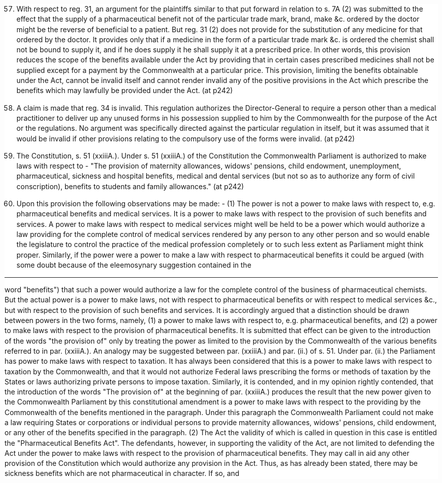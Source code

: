 57. With respect to reg. 31, an argument for the plaintiffs similar to that put forward in
relation to s. 7A (2) was submitted to the effect that the supply of a pharmaceutical benefit
not of the particular trade mark, brand, make &c. ordered by the doctor might be the reverse
of beneficial to a patient. But reg. 31 (2) does not provide for the substitution of any medicine
for that ordered by the doctor. It provides only that if a medicine in the form of a particular
trade mark &c. is ordered the chemist shall not be bound to supply it, and if he does supply it
he shall supply it at a prescribed price. In other words, this provision reduces the scope of the
benefits available under the Act by providing that in certain cases prescribed medicines shall
not be supplied except for a payment by the Commonwealth at a particular price. This
provision, limiting the benefits obtainable under the Act, cannot be invalid itself and cannot
render invalid any of the positive provisions in the Act which prescribe the benefits which
may lawfully be provided under the Act. (at p242)

58. A claim is made that reg. 34 is invalid. This regulation authorizes the Director-General to
require a person other than a medical practitioner to deliver up any unused forms in his
possession supplied to him by the Commonwealth for the purpose of the Act or the
regulations. No argument was specifically directed against the particular regulation in itself,
but it was assumed that it would be invalid if other provisions relating to the compulsory use
of the forms were invalid. (at p242)

59. The Constitution, s. 51 (xxiiiA.). Under s. 51 (xxiiiA.) of the Constitution the
Commonwealth Parliament is authorized to make laws with respect to - "The provision of
maternity allowances, widows' pensions, child endowment, unemployment, pharmaceutical,
sickness and hospital benefits, medical and dental services (but not so as to authorize any
form of civil conscription), benefits to students and family allowances." (at p242)

60. Upon this provision the following observations may be made: - (1) The power is not a
power to make laws with respect to, e.g. pharmaceutical benefits and medical services. It is a
power to make laws with respect to the provision of such benefits and services. A power to
make laws with respect to medical services might well be held to be a power which would
authorize a law providing for the complete control of medical services rendered by any
person to any other person and so would enable the legislature to control the practice of the
medical profession completely or to such less extent as Parliament might think proper.
Similarly, if the power were a power to make a law with respect to pharmaceutical benefits it
could be argued (with some doubt because of the eleemosynary suggestion contained in the


-----

word "benefits") that such a power would authorize a law for the complete control of the
business of pharmaceutical chemists. But the actual power is a power to make laws, not with
respect to pharmaceutical benefits or with respect to medical services &c., but with respect to
the provision of such benefits and services. It is accordingly argued that a distinction should
be drawn between powers in the two forms, namely, (1) a power to make laws with respect
to, e.g. pharmaceutical benefits, and (2) a power to make laws with respect to the provision of
pharmaceutical benefits. It is submitted that effect can be given to the introduction of the
words "the provision of" only by treating the power as limited to the provision by the
Commonwealth of the various benefits referred to in par. (xxiiiA.). An analogy may be
suggested between par. (xxiiiA.) and par. (ii.) of s. 51. Under par. (ii.) the Parliament has
power to make laws with respect to taxation. It has always been considered that this is a
power to make laws with respect to taxation by the Commonwealth, and that it would not
authorize Federal laws prescribing the forms or methods of taxation by the States or laws
authorizing private persons to impose taxation. Similarly, it is contended, and in my opinion
rightly contended, that the introduction of the words "The provision of" at the beginning of
par. (xxiiiA.) produces the result that the new power given to the Commonwealth Parliament
by this constitutional amendment is a power to make laws with respect to the providing by
the Commonwealth of the benefits mentioned in the paragraph. Under this paragraph the
Commonwealth Parliament could not make a law requiring States or corporations or
individual persons to provide maternity allowances, widows' pensions, child endowment, or
any other of the benefits specified in the paragraph.
(2) The Act the validity of which is called in question in this case is entitled the
"Pharmaceutical Benefits Act". The defendants, however, in supporting the validity of the
Act, are not limited to defending the Act under the power to make laws with respect to the
provision of pharmaceutical benefits. They may call in aid any other provision of the
Constitution which would authorize any provision in the Act. Thus, as has already been
stated, there may be sickness benefits which are not pharmaceutical in character. If so, and